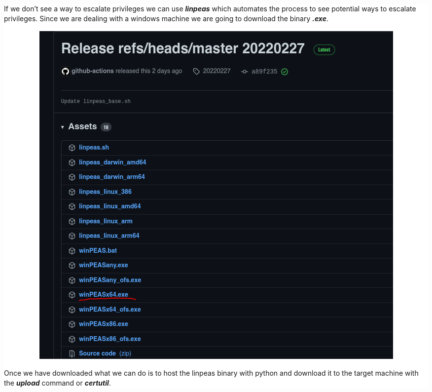 If we don’t see a way to escalate privileges we can use ***linpeas*** which automates the process to see potential ways to escalate privileges. Since we are dealing with a windows machine we are going to download the binary ***.exe***.

<p align = "center">
<img src = "/assets/images/img-driver/captura31.png">
</p>

Once we have downloaded what we can do is to host the linpeas binary with python and download it to the target machine with the ***upload*** command or ***certutil***.

<p align = "center">